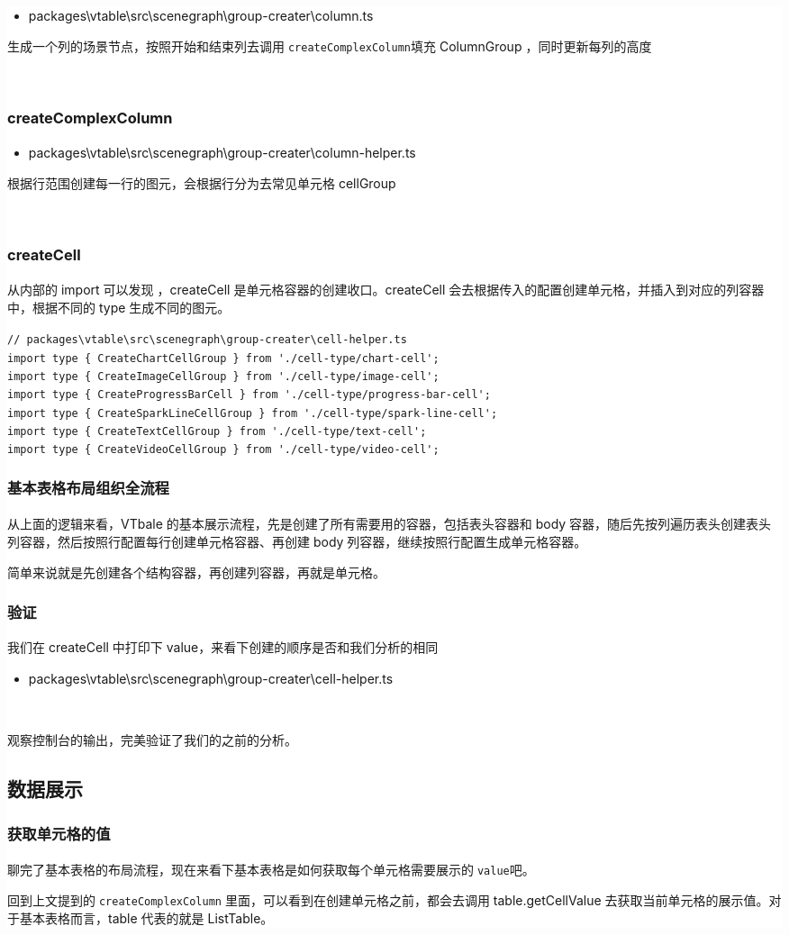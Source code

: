 *  packages\vtable\src\scenegraph\group-creater\column.ts

生成一个列的场景节点，按照开始和结束列去调用 `createComplexColumn`填充 ColumnGroup ，同时更新每列的高度

<img src='https://cdn.jsdelivr.net/gh/xuanhun/articles/visactor/sourcecode/img/QPOMw4BcwhAuoRbbibtc20WznAd.gif' alt='' width='820' height='auto'>

### createComplexColumn

*  packages\vtable\src\scenegraph\group-creater\column-helper.ts

根据行范围创建每一行的图元，会根据行分为去常见单元格 cellGroup

<img src='https://cdn.jsdelivr.net/gh/xuanhun/articles/visactor/sourcecode/img/RNefwa6gjhAX1ibVmkBcAz9dnob.gif' alt='' width='789' height='auto'>

### createCell

从内部的 import 可以发现 ，createCell 是单元格容器的创建收口。createCell 会去根据传入的配置创建单元格，并插入到对应的列容器中，根据不同的 type 生成不同的图元。

```
// packages\vtable\src\scenegraph\group-creater\cell-helper.ts
import type { CreateChartCellGroup } from './cell-type/chart-cell';
import type { CreateImageCellGroup } from './cell-type/image-cell';
import type { CreateProgressBarCell } from './cell-type/progress-bar-cell';
import type { CreateSparkLineCellGroup } from './cell-type/spark-line-cell';
import type { CreateTextCellGroup } from './cell-type/text-cell';
import type { CreateVideoCellGroup } from './cell-type/video-cell';

```
### 基本表格布局组织全流程

从上面的逻辑来看，VTbale 的基本展示流程，先是创建了所有需要用的容器，包括表头容器和 body 容器，随后先按列遍历表头创建表头列容器，然后按照行配置每行创建单元格容器、再创建 body 列容器，继续按照行配置生成单元格容器。

简单来说就是先创建各个结构容器，再创建列容器，再就是单元格。

### 验证

我们在 createCell 中打印下 value，来看下创建的顺序是否和我们分析的相同

*  packages\vtable\src\scenegraph\group-creater\cell-helper.ts

<img src='https://cdn.jsdelivr.net/gh/xuanhun/articles/visactor/sourcecode/img/YNuobIX1eoRwNtxfKadcEEzVnVh.gif' alt='' width='934' height='auto'>

<img src='https://cdn.jsdelivr.net/gh/xuanhun/articles/visactor/sourcecode/img/Mou3bafYiowc9PxSmGycKRnpnsc.gif' alt='' width='1000' height='auto'>

观察控制台的输出，完美验证了我们的之前的分析。

## 数据展示

### 获取单元格的值

聊完了基本表格的布局流程，现在来看下基本表格是如何获取每个单元格需要展示的 `value`吧。

回到上文提到的 `createComplexColumn` 里面，可以看到在创建单元格之前，都会去调用 table.getCellValue 去获取当前单元格的展示值。对于基本表格而言，table 代表的就是 ListTable。
